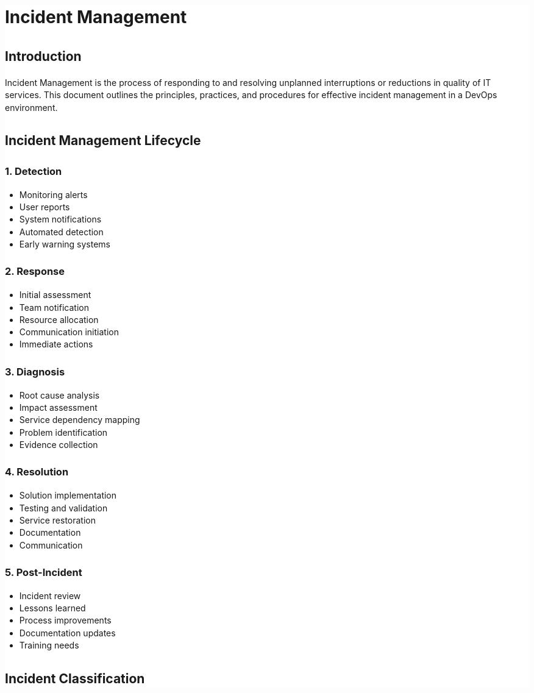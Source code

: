 # Incident Management

## Introduction

Incident Management is the process of responding to and resolving unplanned interruptions or reductions in quality of IT services. This document outlines the principles, practices, and procedures for effective incident management in a DevOps environment.

## Incident Management Lifecycle

### 1. Detection
- Monitoring alerts
- User reports
- System notifications
- Automated detection
- Early warning systems

### 2. Response
- Initial assessment
- Team notification
- Resource allocation
- Communication initiation
- Immediate actions

### 3. Diagnosis
- Root cause analysis
- Impact assessment
- Service dependency mapping
- Problem identification
- Evidence collection

### 4. Resolution
- Solution implementation
- Testing and validation
- Service restoration
- Documentation
- Communication

### 5. Post-Incident
- Incident review
- Lessons learned
- Process improvements
- Documentation updates
- Training needs

## Incident Classification
